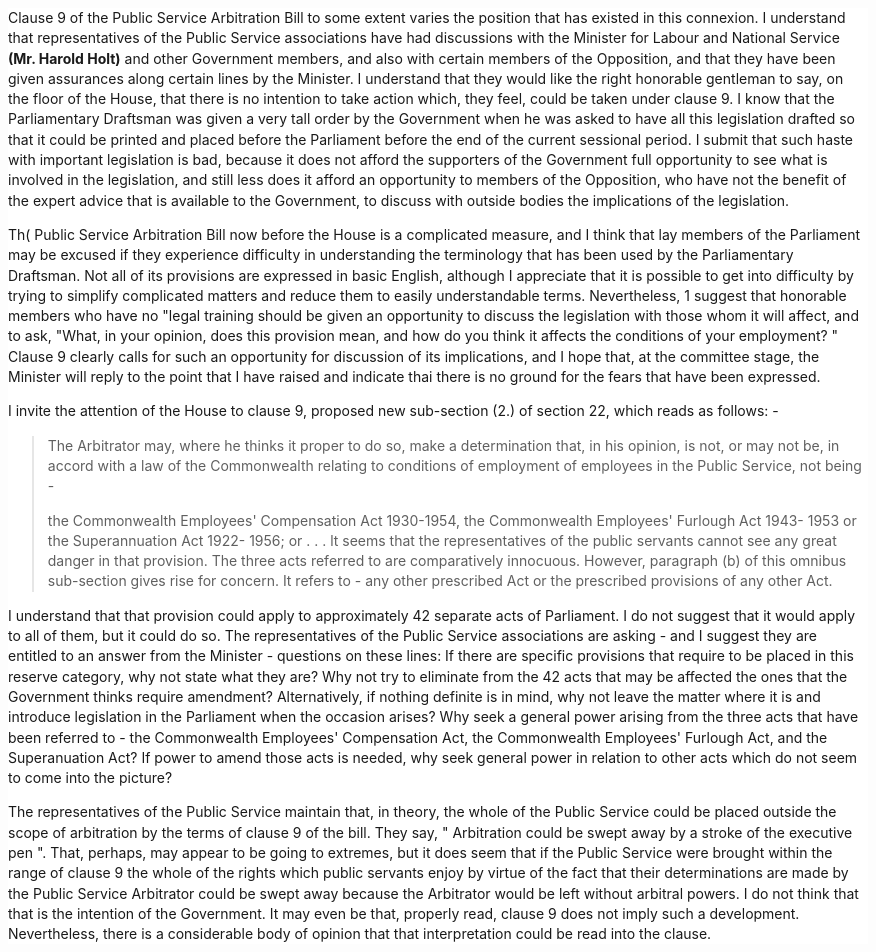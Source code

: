 Clause 9 of the Public Service Arbitration Bill to some extent varies the position that has existed in this connexion. I understand that representatives of the Public Service associations have had discussions with the Minister for Labour and National Service  **(Mr. Harold Holt)**  and other Government members, and also with certain members of the Opposition, and that they have been given assurances along certain lines by the Minister. I understand that they would like the right honorable gentleman to say, on the floor of the House, that there is no intention to take action which, they feel, could be taken under clause 9. I know that the Parliamentary Draftsman was given a very tall order by the Government when he was asked to have all this legislation drafted so that it could be printed and placed before the Parliament before the end of the current sessional period. I submit that such haste with important legislation is bad, because it does not afford the supporters of the Government full opportunity to see what is involved in the legislation, and still less does it afford an opportunity to members of the Opposition, who have not the benefit of the expert advice that is available to the Government, to discuss with outside bodies the implications of the legislation. 

Th( Public Service Arbitration Bill now before the House is a complicated measure, and I think that lay members of the Parliament may be excused if they experience difficulty in understanding the terminology that has been used by the Parliamentary Draftsman. Not all of its provisions are expressed in basic English, although I appreciate that it is possible to get into difficulty by trying to simplify complicated matters and reduce them to easily understandable terms. Nevertheless, 1 suggest that honorable members who have no "legal training should be given an opportunity to discuss the legislation with those whom it will affect, and to ask, "What, in your opinion, does this provision mean, and how do you think it affects the conditions of your employment? " Clause 9 clearly calls for such an opportunity for discussion of its implications, and I hope that, at the committee stage, the Minister will reply to the point that I have raised and indicate thai there is no ground for the fears that have been expressed. 

I invite the attention of the House to clause 9, proposed new sub-section (2.) of section 22, which reads as follows: - 

  >The Arbitrator may, where he thinks it  proper  to do so, make a determination that, in his opinion, is not, or may not be, in accord with a law of the Commonwealth relating to conditions of employment of employees in the  Public  Service, not being - 
  >
  >the Commonwealth Employees' Compensation Act 1930-1954, the Commonwealth Employees' Furlough Act 1943- 1953 or the Superannuation Act 1922- 1956; or . . .  lt seems that the representatives of the public servants cannot see any great danger in that provision. The three acts referred to are comparatively innocuous. However, paragraph (b) of this omnibus sub-section gives rise for concern. It refers to -  any other prescribed Act or the prescribed provisions of any other Act. 

I understand that that provision could apply to approximately 42 separate acts of Parliament. I do not suggest that it would apply to all of them, but it could do so. The representatives of the Public Service associations are asking - and I suggest they are entitled to an answer from the Minister - questions on these lines: If there are specific provisions that require to be placed in this reserve category, why not state what they are? Why not try to eliminate from the 42 acts that may be affected the ones that the Government thinks require amendment? Alternatively, if nothing definite is in mind, why not leave the matter where it is and introduce legislation in the Parliament when the occasion arises? Why seek a general power arising from the three acts that have been referred to - the Commonwealth Employees' Compensation Act, the Commonwealth Employees' Furlough Act, and the Superanuation Act? If power to amend those acts is needed, why seek general power in relation to other acts which do not seem to come into the picture? 

The representatives of the Public Service maintain that, in theory, the whole of the Public Service could be placed outside the scope of arbitration by the terms of clause 9 of the bill. They say, " Arbitration could be swept away by a stroke of the executive pen ". That, perhaps, may appear to be going to extremes, but it does seem that if the Public Service were brought within the range of clause 9 the whole of the rights which public servants enjoy by virtue of the fact that their determinations are made by the Public Service Arbitrator could be swept away because the Arbitrator would be left without arbitral powers. I do not think that that is the intention of the Government. It may even be that, properly read, clause 9 does not imply such a development. Nevertheless, there is a considerable body of opinion that that interpretation could be read into the clause. 
